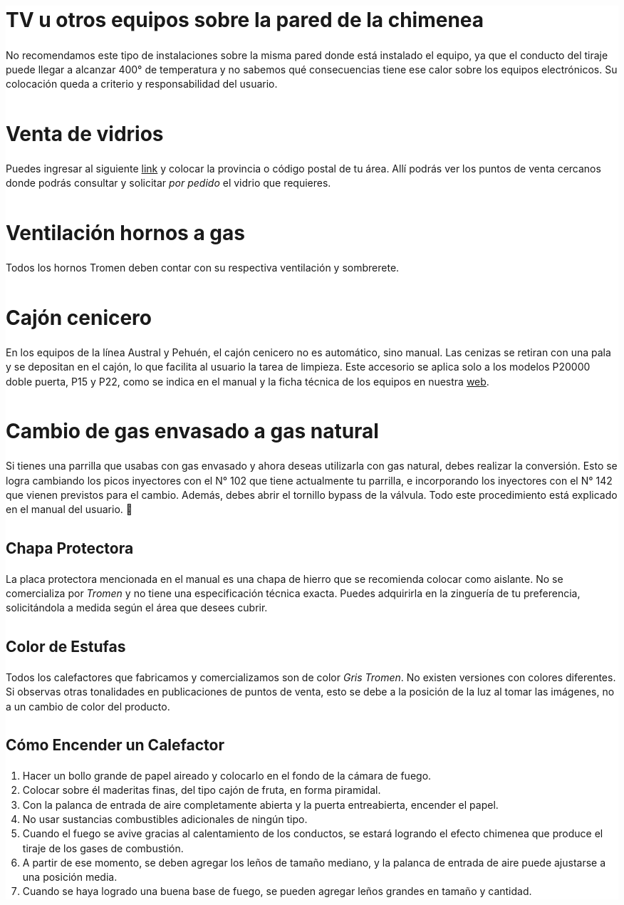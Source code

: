 # TV u otros equipos sobre la pared de la chimenea
No recomendamos este tipo de instalaciones sobre la misma pared donde está instalado el equipo, ya que el conducto del tiraje puede llegar a alcanzar 400° de temperatura y no sabemos qué consecuencias tiene ese calor sobre los equipos electrónicos. Su colocación queda a criterio y responsabilidad del usuario.
# Venta de vidrios
Puedes ingresar al siguiente [link](https://www.tromen.com/copia-de-preguntas-frecuentes) y colocar la provincia o código postal de tu área. Allí podrás ver los puntos de venta cercanos donde podrás consultar y solicitar *por pedido* el vidrio que requieres.

# Ventilación hornos a gas
Todos los hornos Tromen deben contar con su respectiva ventilación y sombrerete.

# Cajón cenicero
En los equipos de la línea Austral y Pehuén, el cajón cenicero no es automático, sino manual. Las cenizas se retiran con una pala y se depositan en el cajón, lo que facilita al usuario la tarea de limpieza. Este accesorio se aplica solo a los modelos P20000 doble puerta, P15 y P22, como se indica en el manual y la ficha técnica de los equipos en nuestra [web](https://www.tromen.com/).

# Cambio de gas envasado a gas natural
Si tienes una parrilla que usabas con gas envasado y ahora deseas utilizarla con gas natural, debes realizar la conversión. Esto se logra cambiando los picos inyectores con el N° 102 que tiene actualmente tu parrilla, e incorporando los inyectores con el N° 142 que vienen previstos para el cambio. Además, debes abrir el tornillo bypass de la válvula. Todo este procedimiento está explicado en el manual del usuario. 📌
## Chapa Protectora
La placa protectora mencionada en el manual es una chapa de hierro que se recomienda colocar como aislante. No se comercializa por *Tromen* y no tiene una especificación técnica exacta. Puedes adquirirla en la zinguería de tu preferencia, solicitándola a medida según el área que desees cubrir.

## Color de Estufas
Todos los calefactores que fabricamos y comercializamos son de color *Gris Tromen*. No existen versiones con colores diferentes. Si observas otras tonalidades en publicaciones de puntos de venta, esto se debe a la posición de la luz al tomar las imágenes, no a un cambio de color del producto.

## Cómo Encender un Calefactor
1. Hacer un bollo grande de papel aireado y colocarlo en el fondo de la cámara de fuego.
2. Colocar sobre él maderitas finas, del tipo cajón de fruta, en forma piramidal.
3. Con la palanca de entrada de aire completamente abierta y la puerta entreabierta, encender el papel.
4. No usar sustancias combustibles adicionales de ningún tipo.
5. Cuando el fuego se avive gracias al calentamiento de los conductos, se estará logrando el efecto chimenea que produce el tiraje de los gases de combustión.
6. A partir de ese momento, se deben agregar los leños de tamaño mediano, y la palanca de entrada de aire puede ajustarse a una posición media.
7. Cuando se haya logrado una buena base de fuego, se pueden agregar leños grandes en tamaño y cantidad.
